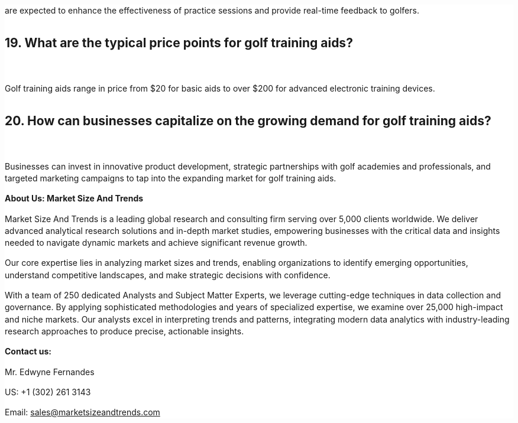 are expected to enhance the effectiveness of practice sessions and provide real-time feedback to golfers.</p><h2>19. What are the typical price points for golf training aids?</h2><p>&nbsp;</p><p>Golf training aids range in price from $20 for basic aids to over $200 for advanced electronic training devices.</p><h2>20. How can businesses capitalize on the growing demand for golf training aids?</h2><p>&nbsp;</p><p>Businesses can invest in innovative product development, strategic partnerships with golf academies and professionals, and targeted marketing campaigns to tap into the expanding market for golf training aids.</p></body></html></p><p><strong>About Us:&nbsp;Market Size And Trends</strong></p><p>Market Size And Trends&nbsp;is a leading global research and consulting firm serving over 5,000 clients worldwide. We deliver advanced analytical research solutions and in-depth market studies, empowering businesses with the critical data and insights needed to navigate dynamic markets and achieve significant revenue growth.</p><p>Our core expertise lies in analyzing market sizes and trends, enabling organizations to identify emerging opportunities, understand competitive landscapes, and make strategic decisions with confidence.</p><p>With a team of 250 dedicated Analysts and Subject Matter Experts, we leverage cutting-edge techniques in data collection and governance. By applying sophisticated methodologies and years of specialized expertise, we examine over 25,000 high-impact and niche markets. Our analysts excel in interpreting trends and patterns, integrating modern data analytics with industry-leading research approaches to produce precise, actionable insights.</p><p><strong>Contact us:</strong></p><p>Mr. Edwyne Fernandes</p><p>US: +1 (302) 261 3143</p><p>Email: <a href="mailto:sales@marketsizeandtrends.com">sales@marketsizeandtrends.com</a>&nbsp;</p>
